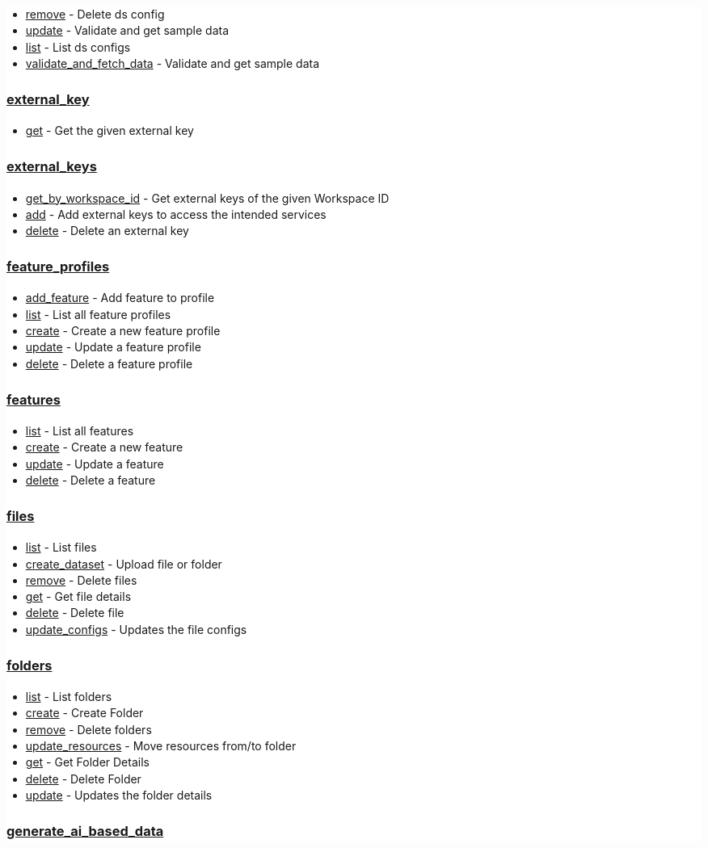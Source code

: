 * [remove](docs/sdks/dsconfigs/README.md#remove) - Delete ds config
* [update](docs/sdks/dsconfigs/README.md#update) - Validate and get sample data
* [list](docs/sdks/dsconfigs/README.md#list) - List ds configs
* [validate_and_fetch_data](docs/sdks/dsconfigs/README.md#validate_and_fetch_data) - Validate and get sample data

### [external_key](docs/sdks/externalkeysdk/README.md)

* [get](docs/sdks/externalkeysdk/README.md#get) - Get the given external key

### [external_keys](docs/sdks/externalkeys/README.md)

* [get_by_workspace_id](docs/sdks/externalkeys/README.md#get_by_workspace_id) - Get external keys of the given Workspace ID
* [add](docs/sdks/externalkeys/README.md#add) - Add external keys to access the intended services
* [delete](docs/sdks/externalkeys/README.md#delete) - Delete an external key

### [feature_profiles](docs/sdks/featureprofiles/README.md)

* [add_feature](docs/sdks/featureprofiles/README.md#add_feature) - Add feature to profile
* [list](docs/sdks/featureprofiles/README.md#list) - List all feature profiles
* [create](docs/sdks/featureprofiles/README.md#create) - Create a new feature profile
* [update](docs/sdks/featureprofiles/README.md#update) - Update a feature profile
* [delete](docs/sdks/featureprofiles/README.md#delete) - Delete a feature profile

### [features](docs/sdks/features/README.md)

* [list](docs/sdks/features/README.md#list) - List all features
* [create](docs/sdks/features/README.md#create) - Create a new feature
* [update](docs/sdks/features/README.md#update) - Update a feature
* [delete](docs/sdks/features/README.md#delete) - Delete a feature

### [files](docs/sdks/files/README.md)

* [list](docs/sdks/files/README.md#list) - List files
* [create_dataset](docs/sdks/files/README.md#create_dataset) - Upload file or folder
* [remove](docs/sdks/files/README.md#remove) - Delete files
* [get](docs/sdks/files/README.md#get) - Get file details
* [delete](docs/sdks/files/README.md#delete) - Delete file
* [update_configs](docs/sdks/files/README.md#update_configs) - Updates the file configs

### [folders](docs/sdks/folders/README.md)

* [list](docs/sdks/folders/README.md#list) - List folders
* [create](docs/sdks/folders/README.md#create) - Create Folder
* [remove](docs/sdks/folders/README.md#remove) - Delete folders
* [update_resources](docs/sdks/folders/README.md#update_resources) - Move resources from/to folder
* [get](docs/sdks/folders/README.md#get) - Get Folder Details
* [delete](docs/sdks/folders/README.md#delete) - Delete Folder
* [update](docs/sdks/folders/README.md#update) - Updates the folder details

### [generate_ai_based_data](docs/sdks/generateaibaseddata/README.md)
